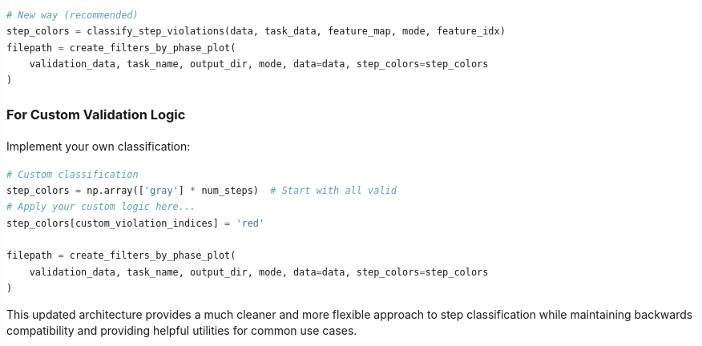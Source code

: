 ```python
# New way (recommended)
step_colors = classify_step_violations(data, task_data, feature_map, mode, feature_idx)
filepath = create_filters_by_phase_plot(
    validation_data, task_name, output_dir, mode, data=data, step_colors=step_colors
)
```

### For Custom Validation Logic
Implement your own classification:

```python
# Custom classification
step_colors = np.array(['gray'] * num_steps)  # Start with all valid
# Apply your custom logic here...
step_colors[custom_violation_indices] = 'red'

filepath = create_filters_by_phase_plot(
    validation_data, task_name, output_dir, mode, data=data, step_colors=step_colors
)
```

This updated architecture provides a much cleaner and more flexible approach to step classification while maintaining backwards compatibility and providing helpful utilities for common use cases.